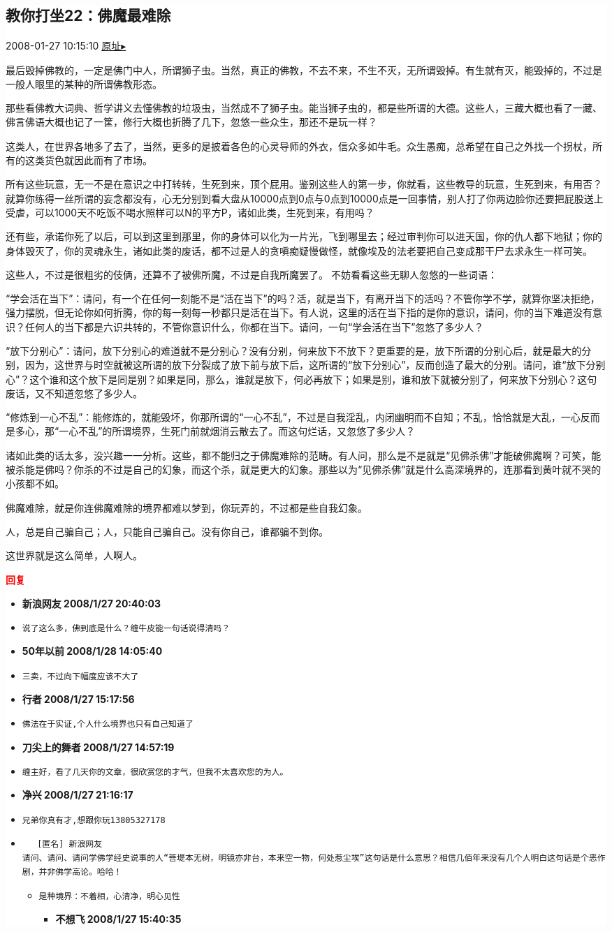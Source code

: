 ## 教你打坐22：佛魔最难除
2008-01-27 10:15:10
[原址▸](http://www.fxgan.com/chan_time/2008_01_06/933.htm)



 最后毁掉佛教的，一定是佛门中人，所谓狮子虫。当然，真正的佛教，不去不来，不生不灭，无所谓毁掉。有生就有灭，能毁掉的，不过是一般人眼里的某种的所谓佛教形态。
 
 那些看佛教大词典、哲学讲义去懂佛教的垃圾虫，当然成不了狮子虫。能当狮子虫的，都是些所谓的大德。这些人，三藏大概也看了一藏、佛言佛语大概也记了一筐，修行大概也折腾了几下，忽悠一些众生，那还不是玩一样？
 
 这类人，在世界各地多了去了，当然，更多的是披着各色的心灵导师的外衣，信众多如牛毛。众生愚痴，总希望在自己之外找一个拐杖，所有的这类货色就因此而有了市场。
 
 所有这些玩意，无一不是在意识之中打转转，生死到来，顶个屁用。鉴别这些人的第一步，你就看，这些教导的玩意，生死到来，有用否？就算你练得一丝所谓的妄念都没有，心无分别到看大盘从10000点到0点与0点到10000点是一回事情，别人打了你两边脸你还要把屁股送上受虐，可以1000天不吃饭不喝水照样可以N的平方P，诸如此类，生死到来，有用吗？
 
 还有些，承诺你死了以后，可以到这里到那里，你的身体可以化为一片光，飞到哪里去；经过审判你可以进天国，你的仇人都下地狱；你的身体毁灭了，你的灵魂永生，诸如此类的废话，都不过是人的贪嗔痴疑慢做怪，就像埃及的法老要把自己变成那干尸去求永生一样可笑。
 
 这些人，不过是很粗劣的伎俩，还算不了被佛所魔，不过是自我所魔罢了。
 不妨看看这些无聊人忽悠的一些词语：
 
 “学会活在当下”：请问，有一个在任何一刻能不是“活在当下”的吗？活，就是当下，有离开当下的活吗？不管你学不学，就算你坚决拒绝，强力摆脱，但无论你如何折腾，你的每一刻每一秒都只是活在当下。有人说，这里的活在当下指的是你的意识，请问，你的当下难道没有意识？任何人的当下都是六识共转的，不管你意识什么，你都在当下。请问，一句“学会活在当下”忽悠了多少人？
 
 “放下分别心”：请问，放下分别心的难道就不是分别心？没有分别，何来放下不放下？更重要的是，放下所谓的分别心后，就是最大的分别，因为，这世界与时空就被这所谓的放下分裂成了放下前与放下后，这所谓的“放下分别心”，反而创造了最大的分别。请问，谁“放下分别心”？这个谁和这个放下是同是别？如果是同，那么，谁就是放下，何必再放下；如果是别，谁和放下就被分别了，何来放下分别心？这句废话，又不知道忽悠了多少人。
 
 “修炼到一心不乱”：能修炼的，就能毁坏，你那所谓的“一心不乱”，不过是自我淫乱，内闭幽明而不自知；不乱，恰恰就是大乱，一心反而是多心，那“一心不乱”的所谓境界，生死门前就烟消云散去了。而这句烂话，又忽悠了多少人？
 
 诸如此类的话太多，没兴趣一一分析。这些，都不能归之于佛魔难除的范畴。有人问，那么是不是就是“见佛杀佛”才能破佛魔啊？可笑，能被杀能是佛吗？你杀的不过是自己的幻象，而这个杀，就是更大的幻象。那些以为“见佛杀佛”就是什么高深境界的，连那看到黄叶就不哭的小孩都不如。
 
 佛魔难除，就是你连佛魔难除的境界都难以梦到，你玩弄的，不过都是些自我幻象。
 
 人，总是自己骗自己；人，只能自己骗自己。没有你自己，谁都骗不到你。
 
 这世界就是这么简单，人啊人。





<font color='red'>**回复**</font>


- **新浪网友 2008/1/27 20:40:03**
- ```
  说了这么多，佛到底是什么？缠牛皮能一句话说得清吗？
  ```
- **50年以前 2008/1/28 14:05:40**
- ```
  三卖，不过向下幅度应该不大了
  ```
- **行者 2008/1/27 15:17:56**
- ```
  佛法在于实证,个人什么境界也只有自己知道了
  ```
- **刀尖上的舞者 2008/1/27 14:57:19**
- ```
  缠主好，看了几天你的文章，很欣赏您的才气，但我不太喜欢您的为人。
  ```
- **净兴 2008/1/27 21:16:17**
- ```
  兄弟你真有才,想跟你玩13805327178
  ```
- ```
     [匿名] 新浪网友
  请问、请问、请问学佛学经史说事的人“菩堤本无树，明镜亦非台，本来空一物，何处惹尘埃”这句话是什么意思？相信几佰年来没有几个人明白这句话是个恶作剧，并非佛学高论。哈哈！
  ```
   - ```
     是种境界：不着相，心清净，明心见性
     ```
      - **不想飞 2008/1/27 15:40:35**